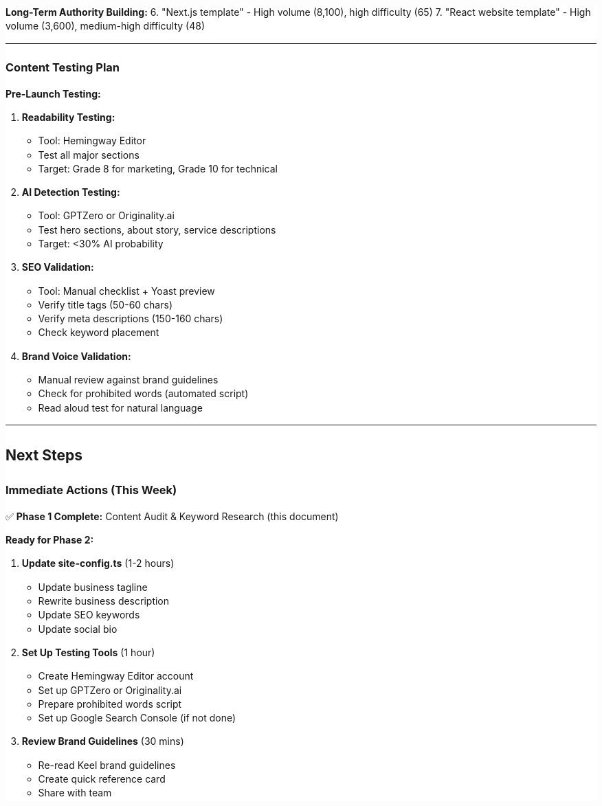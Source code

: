 **Long-Term Authority Building:** 6. "Next.js template" - High volume (8,100), high difficulty (65) 7. "React website template" - High volume (3,600), medium-high difficulty (48)

---

### Content Testing Plan

**Pre-Launch Testing:**

1. **Readability Testing:**
    - Tool: Hemingway Editor
    - Test all major sections
    - Target: Grade 8 for marketing, Grade 10 for technical

2. **AI Detection Testing:**
    - Tool: GPTZero or Originality.ai
    - Test hero sections, about story, service descriptions
    - Target: <30% AI probability

3. **SEO Validation:**
    - Tool: Manual checklist + Yoast preview
    - Verify title tags (50-60 chars)
    - Verify meta descriptions (150-160 chars)
    - Check keyword placement

4. **Brand Voice Validation:**
    - Manual review against brand guidelines
    - Check for prohibited words (automated script)
    - Read aloud test for natural language

---

## Next Steps

### Immediate Actions (This Week)

✅ **Phase 1 Complete:** Content Audit & Keyword Research (this document)

**Ready for Phase 2:**

1. **Update site-config.ts** (1-2 hours)
    - Update business tagline
    - Rewrite business description
    - Update SEO keywords
    - Update social bio

2. **Set Up Testing Tools** (1 hour)
    - Create Hemingway Editor account
    - Set up GPTZero or Originality.ai
    - Prepare prohibited words script
    - Set up Google Search Console (if not done)

3. **Review Brand Guidelines** (30 mins)
    - Re-read Keel brand guidelines
    - Create quick reference card
    - Share with team
